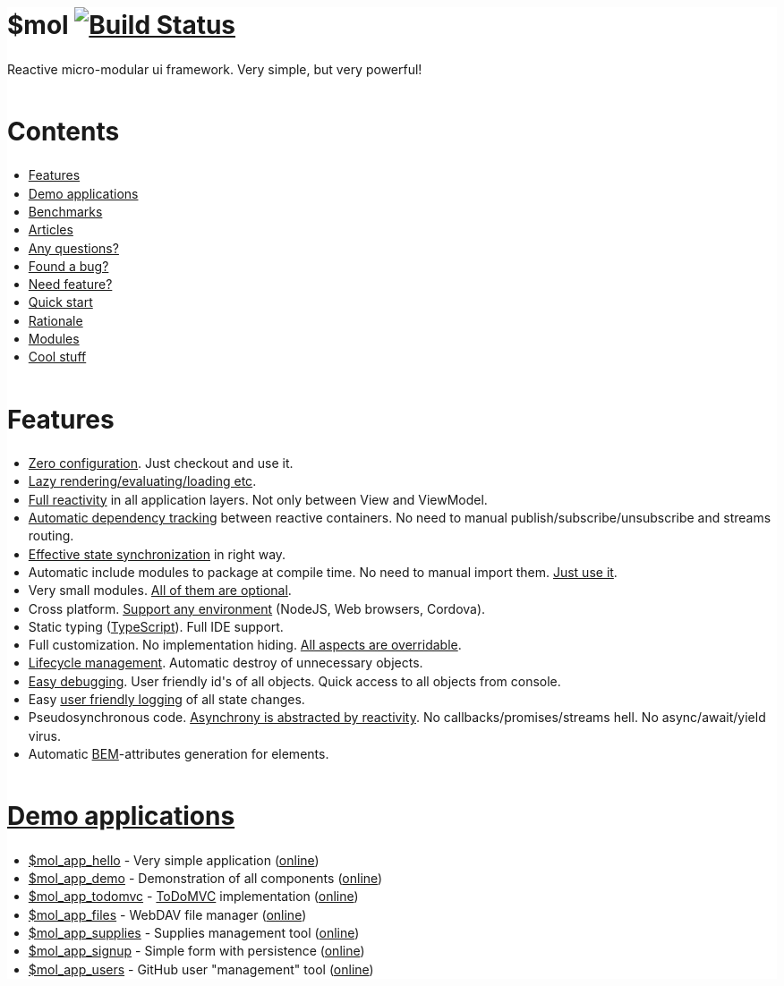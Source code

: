 # $mol [![Build Status](https://travis-ci.org/eigenmethod/mol.svg?branch=master)](https://travis-ci.org/eigenmethod/mol)

Reactive micro-modular ui framework. Very simple, but very powerful!

# Contents

- [Features](#features)
- [Demo applications](#demo-applications)
- [Benchmarks](#benchmarks)
- [Articles](#articles)
- [Any questions?](#any-questions)
- [Found a bug?](#found-a-bug)
- [Need feature?](#need-feature)
- [Quick start](#quick-start)
- [Rationale](#rationale)
- [Modules](#modules)
- [Cool stuff](#cool-stuff)

# Features

* [Zero configuration](#zero-configuration). Just checkout and use it.
* [Lazy rendering/evaluating/loading etc](#lazyness).
* [Full reactivity](#reactivity) in all application layers. Not only between View and ViewModel.
* [Automatic dependency tracking](#reactivity) between reactive containers. No need to manual publish/subscribe/unsubscribe and streams routing.
* [Effective state synchronization](atom) in right way. 
* Automatic include modules to package at compile time. No need to manual import them. [Just use it](#zero-configuration).
* Very small modules. [All of them are optional](#zero-configuration).
* Cross platform. [Support any environment](#zero-configuration) (NodeJS, Web browsers, Cordova).
* Static typing ([TypeScript](https://www.typescriptlang.org/)). Full IDE support.
* Full customization. No implementation hiding. [All aspects are overridable](#lego-components).
* [Lifecycle management](#reactivity). Automatic destroy of unnecessary objects.
* [Easy debugging](#debugging). User friendly id's of all objects. Quick access to all objects from console.
* Easy [user friendly logging](#debugging) of all state changes.
* Pseudosynchronous code. [Asynchrony is abstracted by reactivity](#reactivity). No callbacks/promises/streams hell. No async/await/yield virus.
* Automatic [BEM](https://en.bem.info/methodology/naming-convention/)-attributes generation for elements.

# [Demo applications](demo)

* [$mol_app_hello](app/hello) - Very simple application ([online](https://eigenmethod.github.io/mol/app/hello/))
* [$mol_app_demo](app/demo) - Demonstration of all components ([online](http://eigenmethod.github.io/mol/))
* [$mol_app_todomvc](app/todomvc) - [ToDoMVC](http://todomvc.com/) implementation ([online](http://eigenmethod.github.io/mol/app/todomvc/))
* [$mol_app_files](app/files) - WebDAV file manager ([online](https://eigenmethod.github.io/mol/app/files/))
* [$mol_app_supplies](app/supplies) - Supplies management tool ([online](https://eigenmethod.github.io/mol/app/supplies/))
* [$mol_app_signup](app/signup) - Simple form with persistence ([online](http://eigenmethod.github.io/mol/#demo=mol_app_signup))
* [$mol_app_users](app/users) - GitHub user "management" tool ([online](http://eigenmethod.github.io/mol/#demo=mol_app_users))